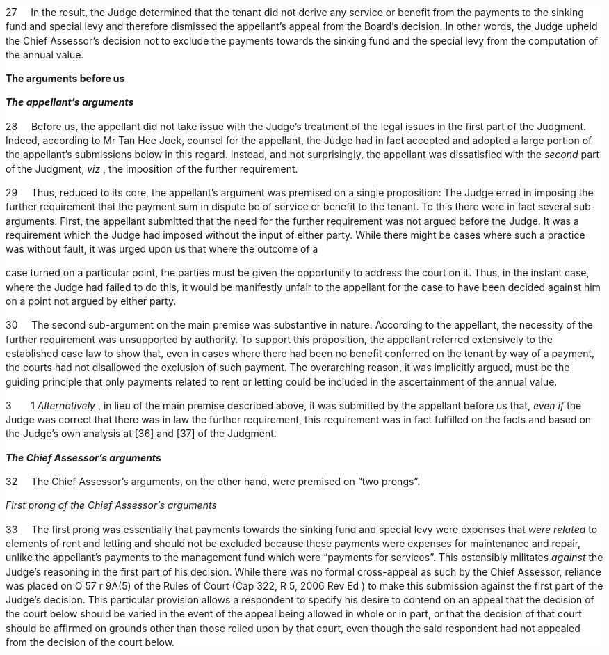 27     In the result, the Judge determined that the tenant did not derive any service or benefit from the payments to the sinking fund and special levy and therefore dismissed the appellant’s appeal from the Board’s decision. In other words, the Judge upheld the Chief Assessor’s decision not to exclude the payments towards the sinking fund and the special levy from the computation of the annual value. 

**The arguments before us** 

**_The appellant’s arguments_** 

28     Before us, the appellant did not take issue with the Judge’s treatment of the legal issues in the first part of the Judgment. Indeed, according to Mr Tan Hee Joek, counsel for the appellant, the Judge had in fact accepted and adopted a large portion of the appellant’s submissions below in this regard. Instead, and not surprisingly, the appellant was dissatisfied with the _second_ part of the Judgment, _viz_ , the imposition of the further requirement. 

29     Thus, reduced to its core, the appellant’s argument was premised on a single proposition: The Judge erred in imposing the further requirement that the payment sum in dispute be of service or benefit to the tenant. To this there were in fact several sub-arguments. First, the appellant submitted that the need for the further requirement was not argued before the Judge. It was a requirement which the Judge had imposed without the input of either party. While there might be cases where such a practice was without fault, it was urged upon us that where the outcome of a 


case turned on a particular point, the parties must be given the opportunity to address the court on it. Thus, in the instant case, where the Judge had failed to do this, it would be manifestly unfair to the appellant for the case to have been decided against him on a point not argued by either party. 

30     The second sub-argument on the main premise was substantive in nature. According to the appellant, the necessity of the further requirement was unsupported by authority. To support this proposition, the appellant referred extensively to the established case law to show that, even in cases where there had been no benefit conferred on the tenant by way of a payment, the courts had not disallowed the exclusion of such payment. The overarching reason, it was implicitly argued, must be the guiding principle that only payments related to rent or letting could be included in the ascertainment of the annual value. 

3       1 _Alternatively_ , in lieu of the main premise described above, it was submitted by the appellant before us that, _even if_ the Judge was correct that there was in law the further requirement, this requirement was in fact fulfilled on the facts and based on the Judge’s own analysis at [36] and [37] of the Judgment. 

**_The Chief Assessor’s arguments_** 

32     The Chief Assessor’s arguments, on the other hand, were premised on “two prongs”. 

_First prong of the Chief Assessor’s arguments_ 

33     The first prong was essentially that payments towards the sinking fund and special levy were expenses that _were related_ to elements of rent and letting and should not be excluded because these payments were expenses for maintenance and repair, unlike the appellant’s payments to the management fund which were “payments for services”. This ostensibly militates _against_ the Judge’s reasoning in the first part of his decision. While there was no formal cross-appeal as such by the Chief Assessor, reliance was placed on O 57 r 9A(5) of the Rules of Court (Cap 322, R 5, 2006 Rev Ed ) to make this submission against the first part of the Judge’s decision. This particular provision allows a respondent to specify his desire to contend on an appeal that the decision of the court below should be varied in the event of the appeal being allowed in whole or in part, or that the decision of that court should be affirmed on grounds other than those relied upon by that court, even though the said respondent had not appealed from the decision of the court below. 
